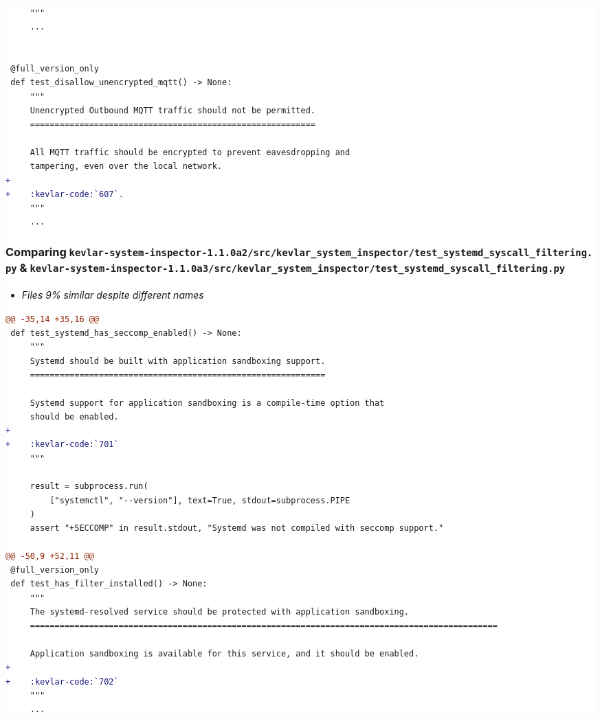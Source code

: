 ```diff
     """
     ...
 
 
 @full_version_only
 def test_disallow_unencrypted_mqtt() -> None:
     """
     Unencrypted Outbound MQTT traffic should not be permitted.
     ==========================================================
 
     All MQTT traffic should be encrypted to prevent eavesdropping and
     tampering, even over the local network.
+
+    :kevlar-code:`607`.
     """
     ...
```

### Comparing `kevlar-system-inspector-1.1.0a2/src/kevlar_system_inspector/test_systemd_syscall_filtering.py` & `kevlar-system-inspector-1.1.0a3/src/kevlar_system_inspector/test_systemd_syscall_filtering.py`

 * *Files 9% similar despite different names*

```diff
@@ -35,14 +35,16 @@
 def test_systemd_has_seccomp_enabled() -> None:
     """
     Systemd should be built with application sandboxing support.
     ============================================================
 
     Systemd support for application sandboxing is a compile-time option that
     should be enabled.
+
+    :kevlar-code:`701`
     """
 
     result = subprocess.run(
         ["systemctl", "--version"], text=True, stdout=subprocess.PIPE
     )
     assert "+SECCOMP" in result.stdout, "Systemd was not compiled with seccomp support."
 
@@ -50,9 +52,11 @@
 @full_version_only
 def test_has_filter_installed() -> None:
     """
     The systemd-resolved service should be protected with application sandboxing.
     ===============================================================================================
 
     Application sandboxing is available for this service, and it should be enabled.
+
+    :kevlar-code:`702`
     """
     ...
```
